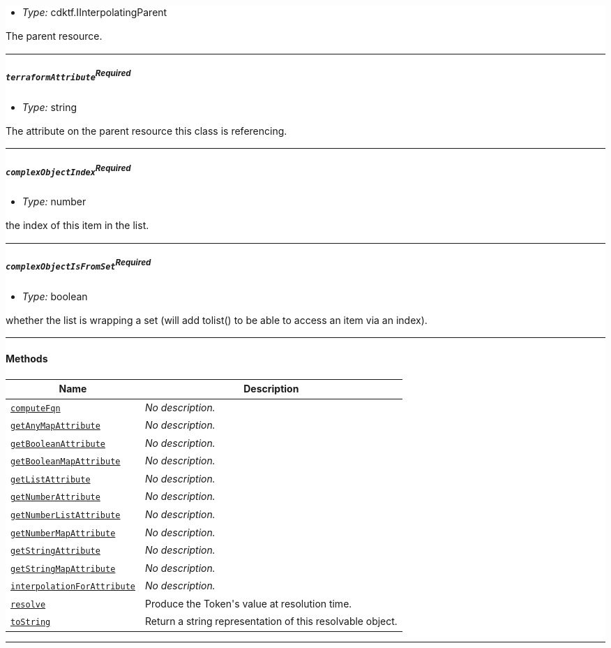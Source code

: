 - *Type:* cdktf.IInterpolatingParent

The parent resource.

---

##### `terraformAttribute`<sup>Required</sup> <a name="terraformAttribute" id="@cdktf/provider-opentelekomcloud.dnsZoneV2.DnsZoneV2RouterOutputReference.Initializer.parameter.terraformAttribute"></a>

- *Type:* string

The attribute on the parent resource this class is referencing.

---

##### `complexObjectIndex`<sup>Required</sup> <a name="complexObjectIndex" id="@cdktf/provider-opentelekomcloud.dnsZoneV2.DnsZoneV2RouterOutputReference.Initializer.parameter.complexObjectIndex"></a>

- *Type:* number

the index of this item in the list.

---

##### `complexObjectIsFromSet`<sup>Required</sup> <a name="complexObjectIsFromSet" id="@cdktf/provider-opentelekomcloud.dnsZoneV2.DnsZoneV2RouterOutputReference.Initializer.parameter.complexObjectIsFromSet"></a>

- *Type:* boolean

whether the list is wrapping a set (will add tolist() to be able to access an item via an index).

---

#### Methods <a name="Methods" id="Methods"></a>

| **Name** | **Description** |
| --- | --- |
| <code><a href="#@cdktf/provider-opentelekomcloud.dnsZoneV2.DnsZoneV2RouterOutputReference.computeFqn">computeFqn</a></code> | *No description.* |
| <code><a href="#@cdktf/provider-opentelekomcloud.dnsZoneV2.DnsZoneV2RouterOutputReference.getAnyMapAttribute">getAnyMapAttribute</a></code> | *No description.* |
| <code><a href="#@cdktf/provider-opentelekomcloud.dnsZoneV2.DnsZoneV2RouterOutputReference.getBooleanAttribute">getBooleanAttribute</a></code> | *No description.* |
| <code><a href="#@cdktf/provider-opentelekomcloud.dnsZoneV2.DnsZoneV2RouterOutputReference.getBooleanMapAttribute">getBooleanMapAttribute</a></code> | *No description.* |
| <code><a href="#@cdktf/provider-opentelekomcloud.dnsZoneV2.DnsZoneV2RouterOutputReference.getListAttribute">getListAttribute</a></code> | *No description.* |
| <code><a href="#@cdktf/provider-opentelekomcloud.dnsZoneV2.DnsZoneV2RouterOutputReference.getNumberAttribute">getNumberAttribute</a></code> | *No description.* |
| <code><a href="#@cdktf/provider-opentelekomcloud.dnsZoneV2.DnsZoneV2RouterOutputReference.getNumberListAttribute">getNumberListAttribute</a></code> | *No description.* |
| <code><a href="#@cdktf/provider-opentelekomcloud.dnsZoneV2.DnsZoneV2RouterOutputReference.getNumberMapAttribute">getNumberMapAttribute</a></code> | *No description.* |
| <code><a href="#@cdktf/provider-opentelekomcloud.dnsZoneV2.DnsZoneV2RouterOutputReference.getStringAttribute">getStringAttribute</a></code> | *No description.* |
| <code><a href="#@cdktf/provider-opentelekomcloud.dnsZoneV2.DnsZoneV2RouterOutputReference.getStringMapAttribute">getStringMapAttribute</a></code> | *No description.* |
| <code><a href="#@cdktf/provider-opentelekomcloud.dnsZoneV2.DnsZoneV2RouterOutputReference.interpolationForAttribute">interpolationForAttribute</a></code> | *No description.* |
| <code><a href="#@cdktf/provider-opentelekomcloud.dnsZoneV2.DnsZoneV2RouterOutputReference.resolve">resolve</a></code> | Produce the Token's value at resolution time. |
| <code><a href="#@cdktf/provider-opentelekomcloud.dnsZoneV2.DnsZoneV2RouterOutputReference.toString">toString</a></code> | Return a string representation of this resolvable object. |

---